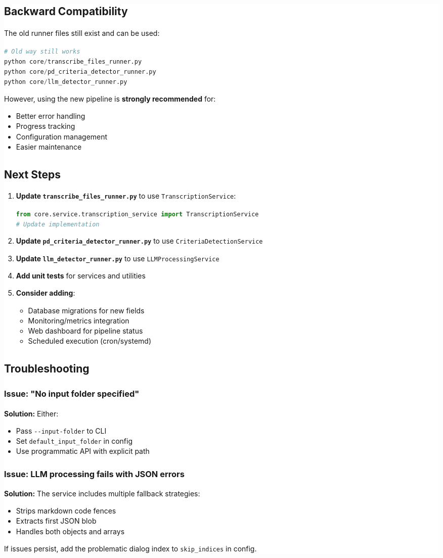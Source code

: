 ## Backward Compatibility

The old runner files still exist and can be used:

```python
# Old way still works
python core/transcribe_files_runner.py
python core/pd_criteria_detector_runner.py
python core/llm_detector_runner.py
```

However, using the new pipeline is **strongly recommended** for:
- Better error handling
- Progress tracking
- Configuration management
- Easier maintenance

## Next Steps

1. **Update `transcribe_files_runner.py`** to use `TranscriptionService`:
   ```python
   from core.service.transcription_service import TranscriptionService
   # Update implementation
   ```

2. **Update `pd_criteria_detector_runner.py`** to use `CriteriaDetectionService`

3. **Update `llm_detector_runner.py`** to use `LLMProcessingService`

4. **Add unit tests** for services and utilities

5. **Consider adding**:
   - Database migrations for new fields
   - Monitoring/metrics integration
   - Web dashboard for pipeline status
   - Scheduled execution (cron/systemd)

## Troubleshooting

### Issue: "No input folder specified"

**Solution:** Either:
- Pass `--input-folder` to CLI
- Set `default_input_folder` in config
- Use programmatic API with explicit path

### Issue: LLM processing fails with JSON errors

**Solution:** The service includes multiple fallback strategies:
- Strips markdown code fences
- Extracts first JSON blob
- Handles both objects and arrays

If issues persist, add the problematic dialog index to `skip_indices` in config.

